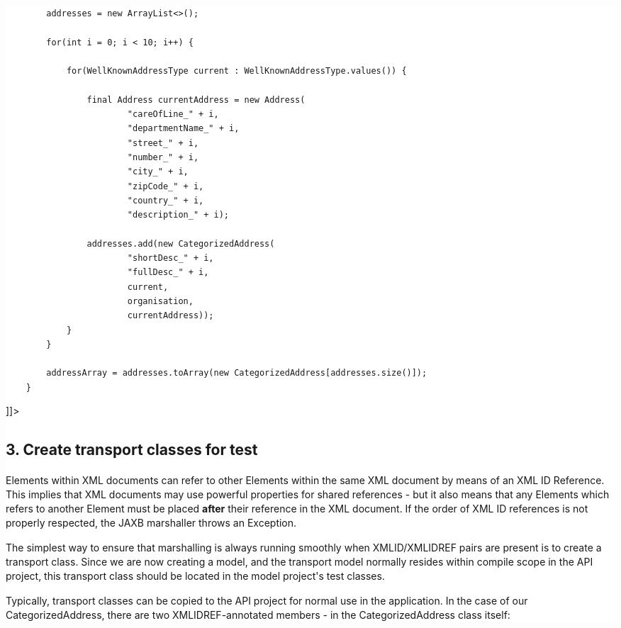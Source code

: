             addresses = new ArrayList<>();
    
            for(int i = 0; i < 10; i++) {
    
                for(WellKnownAddressType current : WellKnownAddressType.values()) {
    
                    final Address currentAddress = new Address(
                            "careOfLine_" + i,
                            "departmentName_" + i,
                            "street_" + i,
                            "number_" + i,
                            "city_" + i,
                            "zipCode_" + i,
                            "country_" + i,
                            "description_" + i);
    
                    addresses.add(new CategorizedAddress(
                            "shortDesc_" + i,
                            "fullDesc_" + i,
                            current,
                            organisation,
                            currentAddress));
                }
            }
    
            addressArray = addresses.toArray(new CategorizedAddress[addresses.size()]);
        }
]]></pre>

## 3. Create transport classes for test

Elements within XML documents can refer to other Elements within the same XML document by means of an XML ID Reference.
This implies that XML documents may use powerful properties for shared references - but it also means that 
any Elements which refers to another Element must be placed **after** their reference in the XML document. If the 
order of XML ID references is not properly respected, the JAXB marshaller throws an Exception.
 
The simplest way to ensure that marshalling is always running smoothly when XMLID/XMLIDREF pairs are present is to 
create a transport class. Since we are now creating a model, and the transport model normally resides within compile 
scope in the API project, this transport class should be located in the model project's test classes.

Typically, transport classes can be copied to the API project for normal use in the application. In the case of our 
CategorizedAddress, there are two XMLIDREF-annotated members - in the CategorizedAddress class itself:

<pre class="brush: java"><![CDATA[
        @ManyToOne(optional = false, cascade = {CascadeType.PERSIST, CascadeType.MERGE, CascadeType.REFRESH})
        @XmlIDREF
        @XmlAttribute(required = true, name = "categoryReference")
        private Category category;
]]></pre>
